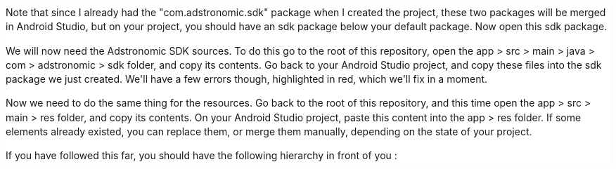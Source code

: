 Note that since I already had the "com.adstronomic.sdk" package when I created the project, these two packages will be merged in Android Studio, but on your project, you should have an sdk package below your default package. Now open this sdk package.

We will now need the Adstronomic SDK sources. To do this go to the root of this repository, open the app > src > main > java > com > adstronomic > sdk folder, and copy its contents. Go back to your Android Studio project, and copy these files into the sdk package we just created. We'll have a few errors though, highlighted in red, which we'll fix in a moment.

Now we need to do the same thing for the resources. Go back to the root of this repository, and this time open the app > src > main > res folder, and copy its contents. On your Android Studio project, paste this content into the app > res folder. If some elements already existed, you can replace them, or merge them manually, depending on the state of your project.

If you have followed this far, you should have the following hierarchy in front of you :
